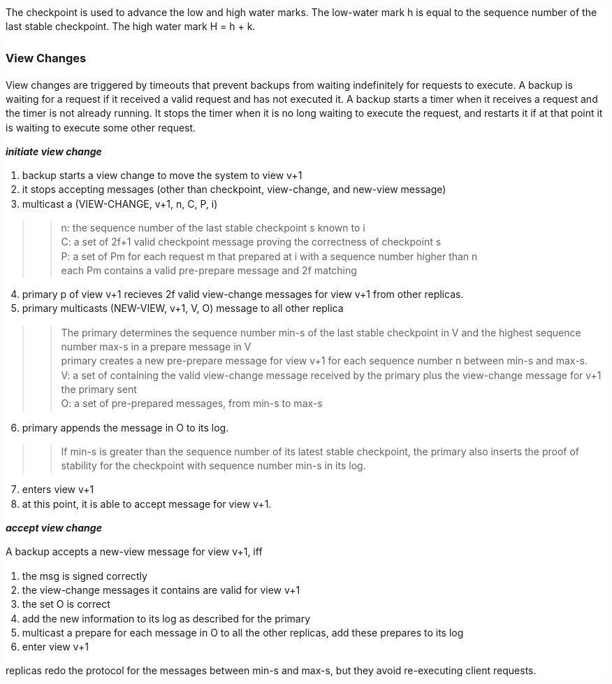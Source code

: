 The checkpoint is used to advance the low and high water marks.  The low-water mark h is equal to the sequence number of the last stable checkpoint.  The high water mark H = h + k.


### View Changes

View changes are triggered by timeouts that prevent backups from waiting indefinitely for requests to execute.  A backup is waiting for a request if it received a valid request and has not executed it.  A backup starts a timer when it receives a request and the timer is not already running.  It stops the timer when it is no long waiting to execute the request, and restarts it if at that point it is waiting to execute some other request.


***initiate view change***
>
1. backup starts a view change to move the system to view v+1
2. it stops accepting messages (other than checkpoint, view-change, and new-view message)
3. multicast a (VIEW-CHANGE, v+1, n, C, P, i)
>> n: the sequence number of the last stable checkpoint s known to i <br>
>> C: a set of 2f+1 valid checkpoint message proving the correctness of checkpoint s <br>
>> P: a set of Pm for each request m that prepared at i with a sequence number higher than n <br>
>> each Pm contains a valid pre-prepare message and 2f matching
4. primary p of view v+1 recieves 2f valid view-change messages for view v+1 from other replicas.
5. primary multicasts (NEW-VIEW, v+1, V, O) message to all other replica
>> The primary determines the sequence number min-s of the last stable checkpoint in V and the highest sequence number max-s in a prepare message in V <br>
>> primary creates a new pre-prepare message for view v+1 for each sequence number n between min-s and max-s. <br>
>> V: a set of containing the valid view-change message received by the primary plus the view-change message for v+1 the primary sent <br>
>> O: a set of pre-prepared messages, from min-s to max-s
6. primary appends the message in O to its log.
>> If min-s is greater than the sequence number of its latest stable checkpoint, the primary also inserts the proof of stability for the checkpoint with sequence number min-s in its log.
7. enters view v+1
8. at this point, it is able to accept message for view v+1.


***accept view change***

A backup accepts a new-view message for view v+1, iff
>
1. the msg is signed correctly
2. the view-change messages it contains are valid for view v+1
3. the set O is correct
4. add the new information to its log as described for the primary
5. multicast a prepare for each message in O to all the other replicas, add these prepares to its log
6. enter view v+1

replicas redo the protocol for the messages between min-s and max-s, but they avoid re-executing client requests.


